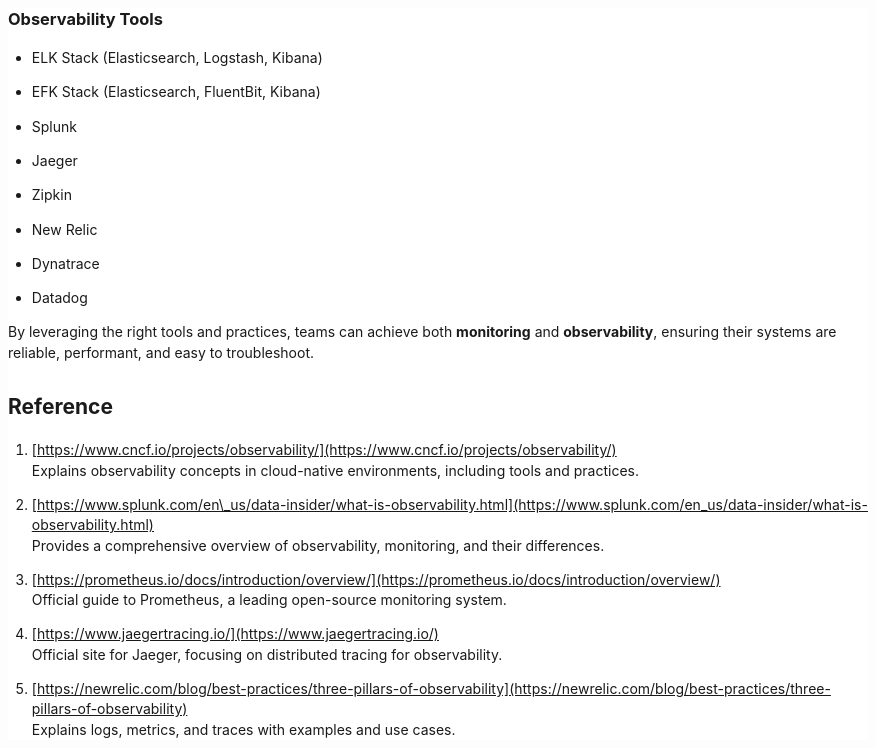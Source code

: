 
### **Observability Tools**

* ELK Stack (Elasticsearch, Logstash, Kibana)
    
* EFK Stack (Elasticsearch, FluentBit, Kibana)
    
* Splunk
    
* Jaeger
    
* Zipkin
    
* New Relic
    
* Dynatrace
    
* Datadog
    

By leveraging the right tools and practices, teams can achieve both **monitoring** and **observability**, ensuring their systems are reliable, performant, and easy to troubleshoot.

## Reference

1. [https://www.cncf.io/projects/observability/](https://www.cncf.io/projects/observability/)  
    Explains observability concepts in cloud-native environments, including tools and practices.
    
2. [https://www.splunk.com/en\_us/data-insider/what-is-observability.html](https://www.splunk.com/en_us/data-insider/what-is-observability.html)  
    Provides a comprehensive overview of observability, monitoring, and their differences.
    
3. [https://prometheus.io/docs/introduction/overview/](https://prometheus.io/docs/introduction/overview/)  
    Official guide to Prometheus, a leading open-source monitoring system.
    
4. [https://www.jaegertracing.io/](https://www.jaegertracing.io/)  
    Official site for Jaeger, focusing on distributed tracing for observability.
    
5. [https://newrelic.com/blog/best-practices/three-pillars-of-observability](https://newrelic.com/blog/best-practices/three-pillars-of-observability)  
    Explains logs, metrics, and traces with examples and use cases.